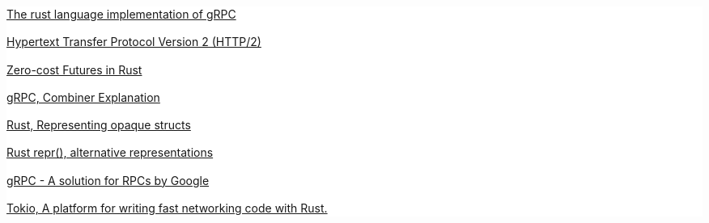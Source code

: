 [The rust language implementation of gRPC][gRPC-rs]

[Hypertext Transfer Protocol Version 2 (HTTP/2)
][HTTP2]

[Zero-cost Futures in Rust][Futures]

[gRPC, Combiner Explanation][Combiner]

[Rust, Representing opaque structs](https://github.com/steveklabnik/rust/blob/8c4dc18d2a51321070abccd34182381bdc66054d/src/doc/trpl/ffi.md#representing-opaque-structs)

[Rust repr(), alternative representations](https://doc.rust-lang.org/nomicon/other-reprs.html)

[gRPC - A solution for RPCs by Google](https://download.pingcap.com/2016-11-15-Tattermusch-gRPC.pdf)

[Tokio, A platform for writing fast networking code with Rust.](https://tokio.rs)

[gRPC]: http://www.grpc.io/
[gRPC-rs]: https://github.com/pingcap/grpc-rs
[HTTP2]: http://httpwg.org/specs/rfc7540.html
[Futures]: https://docs.rs/futures/0.1.14/futures/
[Combiner]: https://github.com/grpc/grpc/blob/7405347cd848f27067b9ce3c029325799ebaa888/doc/combiner-explainer.md
[grpc-sys]: https://github.com/pingcap/grpc-rs/tree/master/grpc-sys
[helloworld.proto]: https://github.com/pingcap/grpc-rs/blob/0d3b2db35eb65e61b59e7b2a9a38b9438f15d766/proto/proto/example/helloworld.proto#L39-L43
[examples]: https://github.com/pingcap/grpc-rs/blob/0d3b2db35eb65e61b59e7b2a9a38b9438f15d766/examples
[Executer]: https://docs.rs/futures/0.1.14/futures/executor/trait.Executor.html
